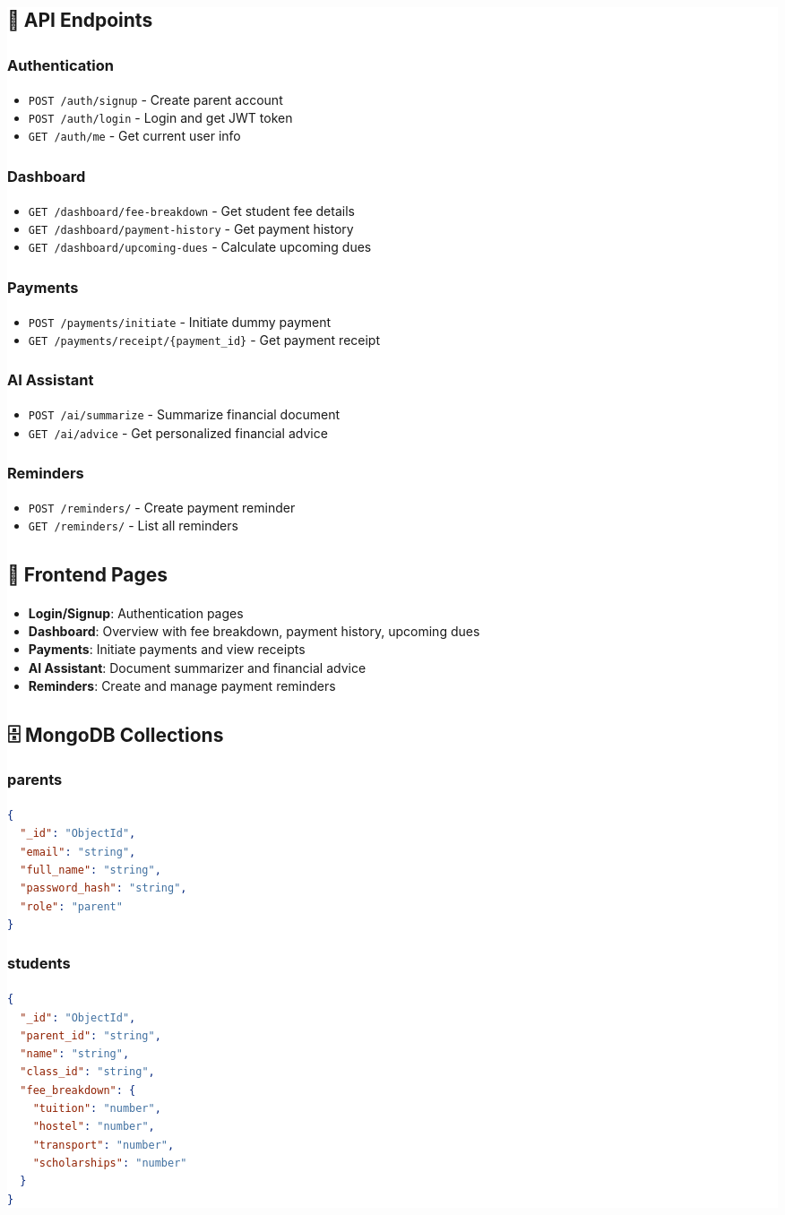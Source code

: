 ## 🔌 API Endpoints

### Authentication
- `POST /auth/signup` - Create parent account
- `POST /auth/login` - Login and get JWT token
- `GET /auth/me` - Get current user info

### Dashboard
- `GET /dashboard/fee-breakdown` - Get student fee details
- `GET /dashboard/payment-history` - Get payment history
- `GET /dashboard/upcoming-dues` - Calculate upcoming dues

### Payments
- `POST /payments/initiate` - Initiate dummy payment
- `GET /payments/receipt/{payment_id}` - Get payment receipt

### AI Assistant
- `POST /ai/summarize` - Summarize financial document
- `GET /ai/advice` - Get personalized financial advice

### Reminders
- `POST /reminders/` - Create payment reminder
- `GET /reminders/` - List all reminders

## 🎨 Frontend Pages

- **Login/Signup**: Authentication pages
- **Dashboard**: Overview with fee breakdown, payment history, upcoming dues
- **Payments**: Initiate payments and view receipts
- **AI Assistant**: Document summarizer and financial advice
- **Reminders**: Create and manage payment reminders

## 🗄️ MongoDB Collections

### parents
```json
{
  "_id": "ObjectId",
  "email": "string",
  "full_name": "string",
  "password_hash": "string",
  "role": "parent"
}
```

### students
```json
{
  "_id": "ObjectId",
  "parent_id": "string",
  "name": "string",
  "class_id": "string",
  "fee_breakdown": {
    "tuition": "number",
    "hostel": "number",
    "transport": "number",
    "scholarships": "number"
  }
}
```
